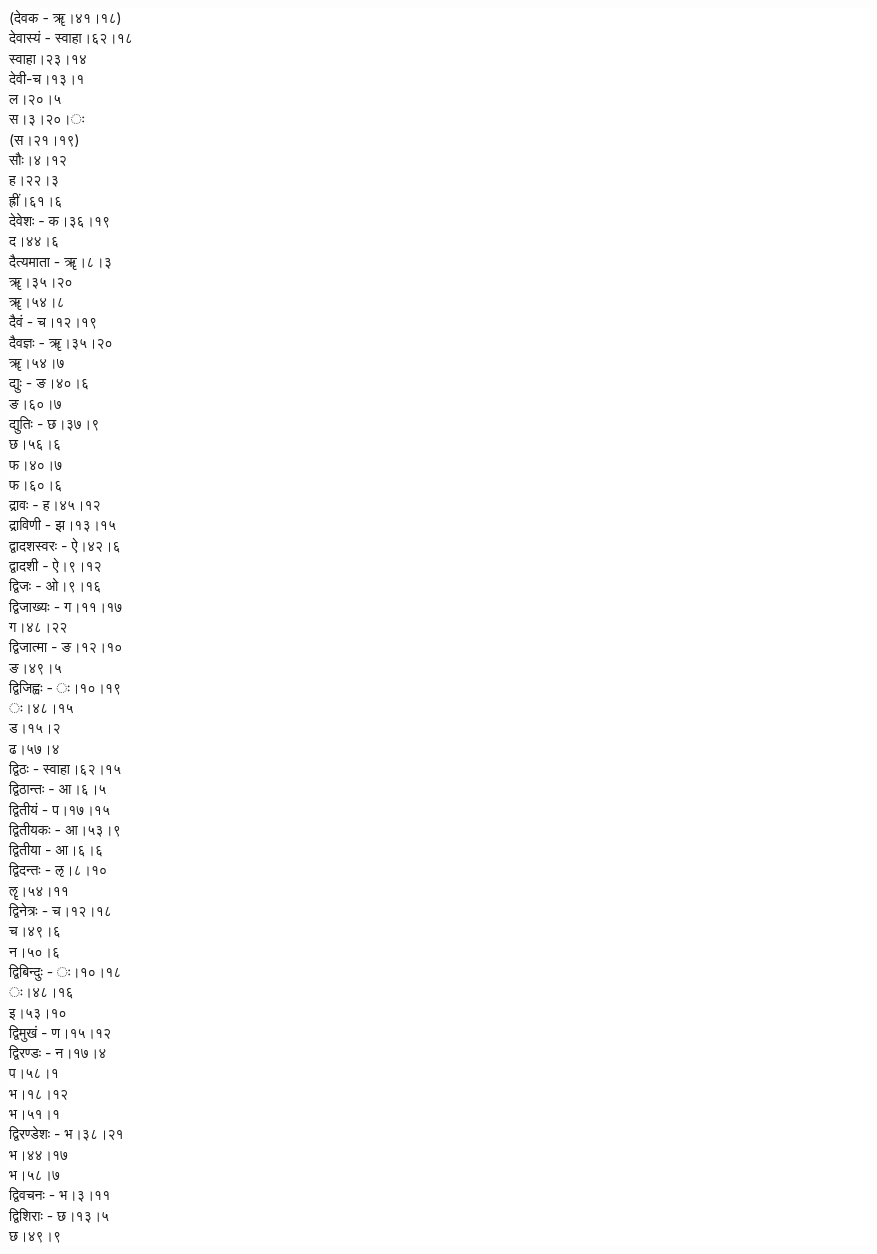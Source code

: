 (देवक - ॠ।४१।१८)  
देवास्यं - स्वाहा।६२।१८  
स्वाहा।२३।१४  
देवी-च।१३।१  
ल।२०।५  
स।३।२०।ः  
(स।२१।१९)  
सौः।४।१२  
ह।२२।३  
ह्रीं।६१।६  
देवेशः - क।३६।१९  
द।४४।६  
दैत्यमाता - ॠ।८।३  
ॠ।३५।२०  
ॠ।५४।८  
दैवं - च।१२।१९  
दैवज्ञः - ॠ।३५।२०  
ॠ।५४।७  
द्युः - ङ।४०।६  
ङ।६०।७  
द्युतिः - छ।३७।९  
छ।५६।६  
फ।४०।७  
फ।६०।६  
द्रावः - ह।४५।१२  
द्राविणी - झ।१३।१५  
द्वादशस्वरः - ऐ।४२।६  
द्वादशी - ऐ।९।१२  
द्विजः - ओ।९।१६  
द्विजाख्यः - ग।११।१७  
ग।४८।२२  
द्विजात्मा - ङ।१२।१०  
ङ।४९।५  
द्विजिह्वः - ः।१०।१९  
ः।४८।१५  
ड।१५।२  
ढ।५७।४  
द्विठः - स्वाहा।६२।१५  
द्विठान्तः - आ।६।५  
द्वितीयं - प।१७।१५  
द्वितीयकः - आ।५३।९  
द्वितीया - आ।६।६  
द्विदन्तः - ऌ।८।१०  
ॡ।५४।११  
द्विनेत्रः - च।१२।१८  
च।४९।६  
न।५०।६  
द्विबिन्दुः - ः।१०।१८  
ः।४८।१६  
इ।५३।१०  
द्विमुखं - ण।१५।१२  
द्विरण्डः - न।१७।४  
प।५८।१  
भ।१८।१२  
भ।५१।१  
द्विरण्डेशः - भ।३८।२१  
भ।४४।१७  
भ।५८।७  
द्विवचनः - भ।३।११  
द्विशिराः - छ।१३।५  
छ।४९।९  
  